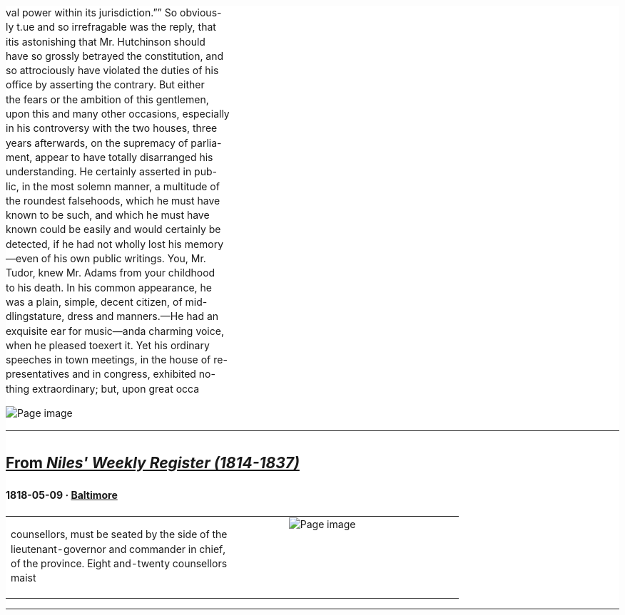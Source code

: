   
val power within its jurisdiction.”” So obvious-  
ly t.ue and so irrefragable was the reply, that  
itis astonishing that Mr. Hutchinson should  
have so grossly betrayed the constitution, and  
so attrociously have violated the duties of his  
office by asserting the contrary. But either  
the fears or the ambition of this gentlemen,  
upon this and many other occasions, especially  
in his controversy with the two houses, three  
years afterwards, on the supremacy of parlia-  
ment, appear to have totally disarranged his  
understanding. He certainly asserted in pub-  
lic, in the most solemn manner, a multitude of  
the roundest falsehoods, which he must have  
known to be such, and which he must have  
known could be easily and would certainly be  
detected, if he had not wholly lost his memory  
—even of his own public writings. You, Mr.  
Tudor, knew Mr. Adams from your childhood  
to his death. In his common appearance, he  
was a plain, simple, decent citizen, of mid-  
dlingstature, dress and manners.—He had an  
exquisite ear for music—anda charming voice,  
when he pleased toexert it. Yet his ordinary  
speeches in town meetings, in the house of re-  
presentatives and in congress, exhibited no-  
thing extraordinary; but, upon great occa
</td><td style="width: 50%; max-height: 75%; margin: auto; display: block;">
<img alt="Page image" src="https://iiif.archive.org/image/iiif/2/sim_niles-national-register_1818-05-09_14_349%2Fsim_niles-national-register_1818-05-09_14_349_jp2.zip%2Fsim_niles-national-register_1818-05-09_14_349_jp2%2Fsim_niles-national-register_1818-05-09_14_349_0001.jp2/pct:49.724264705882355,11.346810933940775,39.154411764705884,33.741457858769934/,600/0/default.jpg"/>
</td>
</tr></table>

---

## [From _Niles' Weekly Register (1814-1837)_](https://archive.org/details/sim_niles-national-register_1818-05-09_14_349/page/n1/mode/1up?view=theater)

#### 1818-05-09 &middot; [Baltimore](http://dbpedia.org/resource/Baltimore)

<table style="width: 100%;"><tr><td style="width: 50%">

  
  
counsellors, must be seated by the side of the  
lieutenant-governor and commander in chief,  
of the province. Eight and-twenty counsellors  
maist
</td><td style="width: 50%; max-height: 75%; margin: auto; display: block;">
<img alt="Page image" src="https://iiif.archive.org/image/iiif/2/sim_niles-national-register_1818-05-09_14_349%2Fsim_niles-national-register_1818-05-09_14_349_jp2.zip%2Fsim_niles-national-register_1818-05-09_14_349_jp2%2Fsim_niles-national-register_1818-05-09_14_349_0001.jp2/pct:10.110294117647058,45.04555808656036,39.26930147058823,4.698177676537585/600,/0/default.jpg"/>
</td>
</tr></table>

---